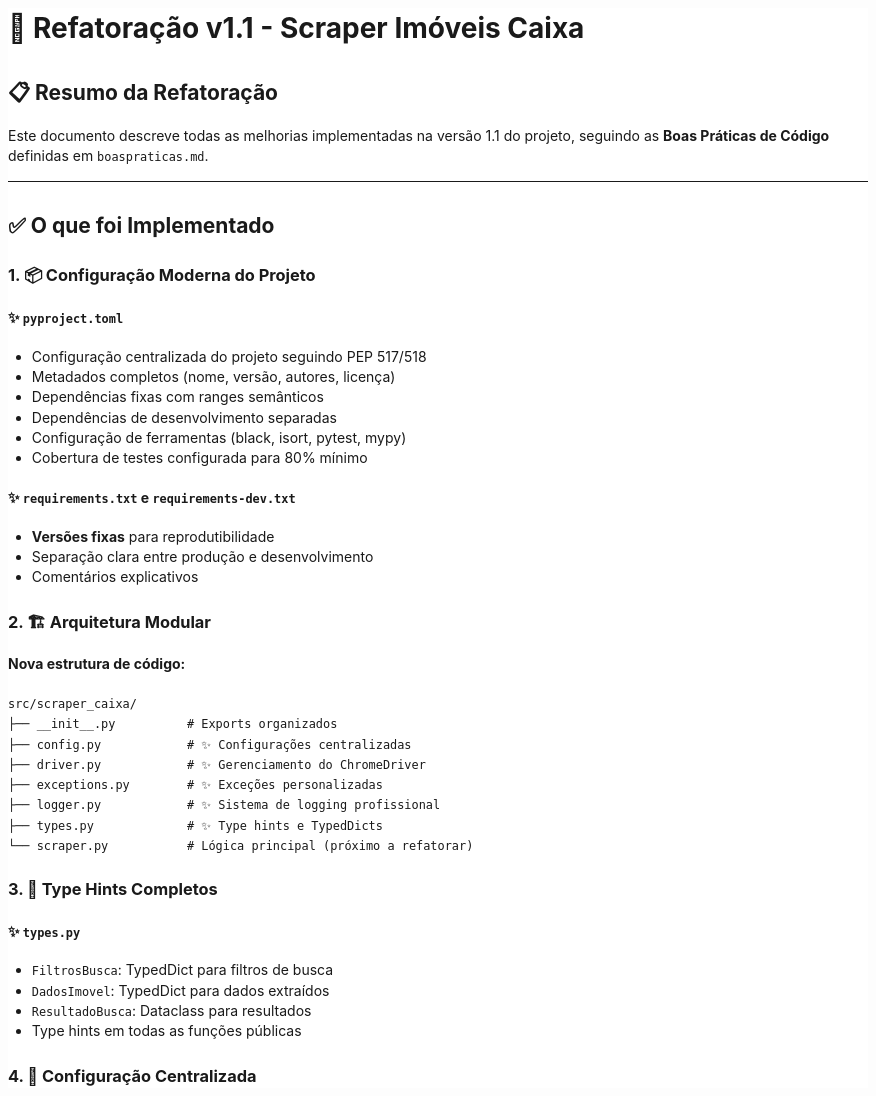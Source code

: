 # 🚀 Refatoração v1.1 - Scraper Imóveis Caixa

## 📋 Resumo da Refatoração

Este documento descreve todas as melhorias implementadas na versão 1.1 do projeto, seguindo as **Boas Práticas de Código** definidas em `boaspraticas.md`.

---

## ✅ O que foi Implementado

### 1. 📦 **Configuração Moderna do Projeto**

#### ✨ `pyproject.toml`
- Configuração centralizada do projeto seguindo PEP 517/518
- Metadados completos (nome, versão, autores, licença)
- Dependências fixas com ranges semânticos
- Dependências de desenvolvimento separadas
- Configuração de ferramentas (black, isort, pytest, mypy)
- Cobertura de testes configurada para 80% mínimo

#### ✨ `requirements.txt` e `requirements-dev.txt`
- **Versões fixas** para reprodutibilidade
- Separação clara entre produção e desenvolvimento
- Comentários explicativos

### 2. 🏗️ **Arquitetura Modular**

#### Nova estrutura de código:
```
src/scraper_caixa/
├── __init__.py          # Exports organizados
├── config.py            # ✨ Configurações centralizadas
├── driver.py            # ✨ Gerenciamento do ChromeDriver
├── exceptions.py        # ✨ Exceções personalizadas
├── logger.py            # ✨ Sistema de logging profissional
├── types.py             # ✨ Type hints e TypedDicts
└── scraper.py           # Lógica principal (próximo a refatorar)
```

### 3. 📝 **Type Hints Completos**

#### ✨ `types.py`
- `FiltrosBusca`: TypedDict para filtros de busca
- `DadosImovel`: TypedDict para dados extraídos
- `ResultadoBusca`: Dataclass para resultados
- Type hints em todas as funções públicas

### 4. 🔧 **Configuração Centralizada**

